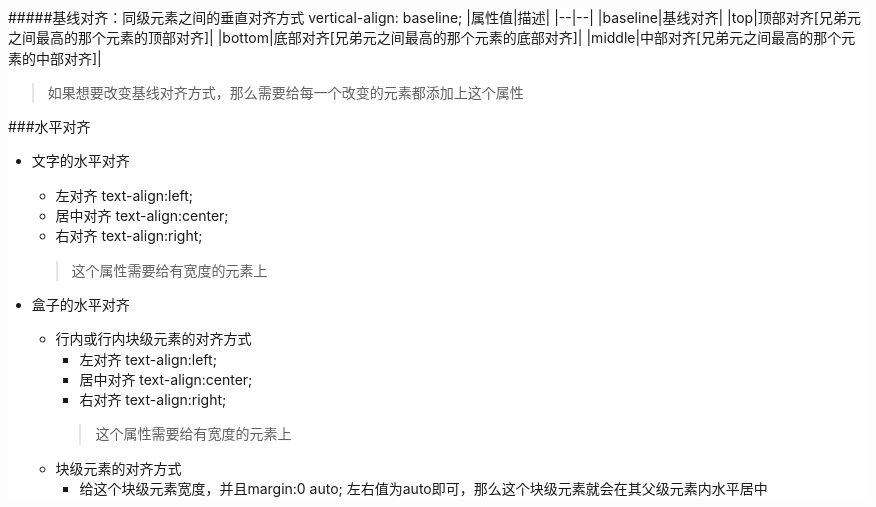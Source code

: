 #####基线对齐：同级元素之间的垂直对齐方式
vertical-align: baseline;
|属性值|描述|
|--|--|
|baseline|基线对齐|
|top|顶部对齐[兄弟元之间最高的那个元素的顶部对齐]|
|bottom|底部对齐[兄弟元之间最高的那个元素的底部对齐]|
|middle|中部对齐[兄弟元之间最高的那个元素的中部对齐]|
> 如果想要改变基线对齐方式，那么需要给每一个改变的元素都添加上这个属性

###水平对齐
- 文字的水平对齐
	- 左对齐       text-align:left;
	- 居中对齐   text-align:center;
	- 右对齐       text-align:right;
	> 这个属性需要给有宽度的元素上

- 盒子的水平对齐
	- 行内或行内块级元素的对齐方式
		- 左对齐       text-align:left;
		- 居中对齐   text-align:center;
		- 右对齐       text-align:right;
		> 这个属性需要给有宽度的元素上
	- 块级元素的对齐方式
		- 给这个块级元素宽度，并且margin:0 auto; 左右值为auto即可，那么这个块级元素就会在其父级元素内水平居中

